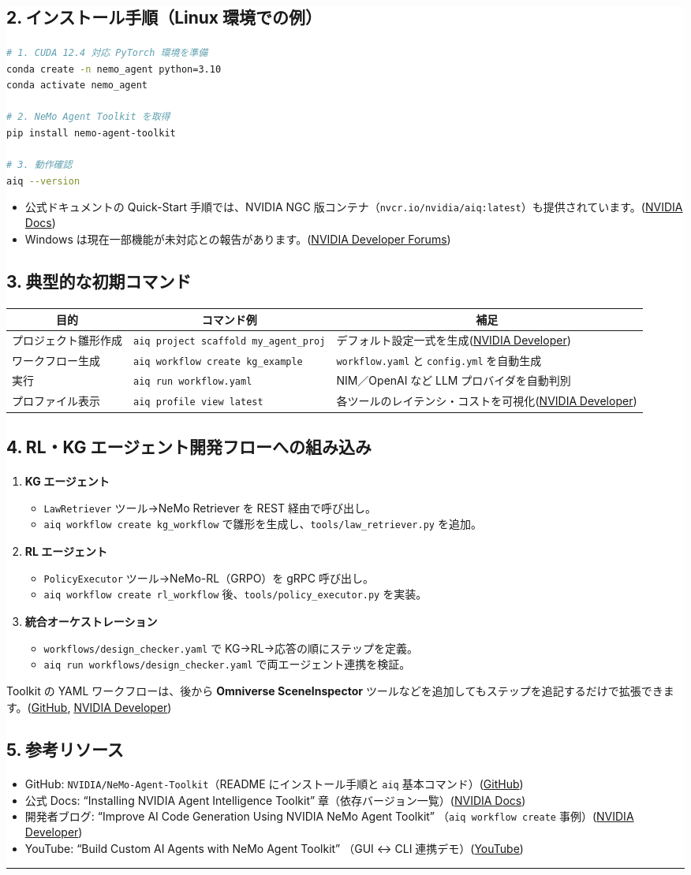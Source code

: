 ## 2. インストール手順（Linux 環境での例）

```bash
# 1. CUDA 12.4 対応 PyTorch 環境を準備
conda create -n nemo_agent python=3.10
conda activate nemo_agent

# 2. NeMo Agent Toolkit を取得
pip install nemo-agent-toolkit

# 3. 動作確認
aiq --version
```

* 公式ドキュメントの Quick-Start 手順では、NVIDIA NGC 版コンテナ（`nvcr.io/nvidia/aiq:latest`）も提供されています。([NVIDIA Docs][6])
* Windows は現在一部機能が未対応との報告があります。([NVIDIA Developer Forums][7])

## 3. 典型的な初期コマンド

| 目的         | コマンド例                                | 補足                                        |
| ---------- | ------------------------------------ | ----------------------------------------- |
| プロジェクト雛形作成 | `aiq project scaffold my_agent_proj` | デフォルト設定一式を生成([NVIDIA Developer][3])       |
| ワークフロー生成   | `aiq workflow create kg_example`     | `workflow.yaml` と `config.yml` を自動生成      |
| 実行         | `aiq run workflow.yaml`              | NIM／OpenAI など LLM プロバイダを自動判別              |
| プロファイル表示   | `aiq profile view latest`            | 各ツールのレイテンシ・コストを可視化([NVIDIA Developer][4]) |

## 4. RL・KG エージェント開発フローへの組み込み

1. **KG エージェント**

   * `LawRetriever` ツール→NeMo Retriever を REST 経由で呼び出し。
   * `aiq workflow create kg_workflow` で雛形を生成し、`tools/law_retriever.py` を追加。
2. **RL エージェント**

   * `PolicyExecutor` ツール→NeMo-RL（GRPO）を gRPC 呼び出し。
   * `aiq workflow create rl_workflow` 後、`tools/policy_executor.py` を実装。
3. **統合オーケストレーション**

   * `workflows/design_checker.yaml` で KG→RL→応答の順にステップを定義。
   * `aiq run workflows/design_checker.yaml` で両エージェント連携を検証。

Toolkit の YAML ワークフローは、後から **Omniverse SceneInspector** ツールなどを追加してもステップを追記するだけで拡張できます。([GitHub][8], [NVIDIA Developer][9])

## 5. 参考リソース

* GitHub: `NVIDIA/NeMo-Agent-Toolkit`（README にインストール手順と `aiq` 基本コマンド）([GitHub][2])
* 公式 Docs: “Installing NVIDIA Agent Intelligence Toolkit” 章（依存バージョン一覧）([NVIDIA Docs][6])
* 開発者ブログ: “Improve AI Code Generation Using NVIDIA NeMo Agent Toolkit” （`aiq workflow create` 事例）([NVIDIA Developer][3])
* YouTube: “Build Custom AI Agents with NeMo Agent Toolkit” （GUI ↔ CLI 連携デモ）([YouTube][10])

---

[1]: https://github.com/keisukehonda/f1/projects?query=is%3Aopen "Projects · f1 · GitHub"
[2]: https://docs.github.com/issues/planning-and-tracking-with-projects/learning-about-projects/about-projects?utm_source=chatgpt.com "About Projects - GitHub Docs"
[3]: https://docs.github.com/en/issues/planning-and-tracking-with-projects?utm_source=chatgpt.com "Planning and tracking with Projects - GitHub Docs"
[4]: https://docs.github.com/en/issues/tracking-your-work-with-issues/configuring-issues/planning-and-tracking-work-for-your-team-or-project?utm_source=chatgpt.com "Planning and tracking work for your team or project - GitHub Docs"
[5]: https://github.blog/developer-skills/github/getting-started-with-project-planning-on-github/?utm_source=chatgpt.com "Getting started with project planning on GitHub"
[6]: https://github.blog/developer-skills/github/10-things-you-didnt-know-you-could-do-with-github-projects/?utm_source=chatgpt.com "10 things you didn't know you could do with GitHub Projects"
[7]: https://github.blog/news-insights/product-news/planning-next-to-your-code-github-projects-is-now-generally-available/?utm_source=chatgpt.com "Planning next to your code - GitHub Projects is now generally ..."
[8]: https://docs.github.com/en/issues/planning-and-tracking-with-projects/managing-your-project/adding-your-project-to-a-repository?utm_source=chatgpt.com "Adding your project to a repository - GitHub Docs"
[9]: https://github.com/orgs/community/discussions/6296?utm_source=chatgpt.com "[Projects Beta] Milestones Across Repositories #6296 - GitHub"
[10]: https://docs.github.com/en/issues/tracking-your-work-with-issues/using-issues/adding-sub-issues?utm_source=chatgpt.com "Adding sub-issues - GitHub Docs"
[1]: https://build.nvidia.com/?utm_source=chatgpt.com "Try NVIDIA NIM APIs"
[2]: https://build.nvidia.com/models?utm_source=chatgpt.com "Models - NVIDIA NIM APIs"
[3]: https://developer.nvidia.com/blog/chat-with-your-enterprise-data-through-open-source-ai-q-nvidia-blueprint/?utm_source=chatgpt.com "Chat With Your Enterprise Data Through Open-Source AI-Q NVIDIA ..."
[4]: https://github.com/NVIDIA-AI-Blueprints/aiq-research-assistant?utm_source=chatgpt.com "NVIDIA-AI-Blueprints/aiq-research-assistant - GitHub"
[5]: https://build.nvidia.com/nvidia/aiq?utm_source=chatgpt.com "Build an AI Agent for Enterprise Research Blueprint by NVIDIA"
[6]: https://build.nvidia.com/nvidia/biomedical-aiq-research-agent?utm_source=chatgpt.com "Biomedical AI-Q Research Agent Blueprint - NVIDIA NIM APIs"
[7]: https://build.nvidia.com/blueprints?utm_source=chatgpt.com "Build Your AI Application with Blueprints - NVIDIA NIM APIs"
[8]: https://build.nvidia.com/search?utm_source=chatgpt.com "Try NVIDIA NIM APIs"
[9]: https://www.youtube.com/watch?pp=0gcJCfwAo7VqN5tD&v=1auHkFYrDO4&utm_source=chatgpt.com "Unlock the Power of AI Agents with the AI-Q NVIDIA Blueprint"
[10]: https://forums.developer.nvidia.com/t/guidance-on-creating-and-publishing-nvidia-ai-agent-blueprints-and-nims/335402?utm_source=chatgpt.com "Guidance on Creating and Publishing NVIDIA AI Agent Blueprints ..."
[11]: https://www.nvidia.com/en-us/data-center/ai-data-platform/?utm_source=chatgpt.com "AI Data Platform for Enterprise Agentic AI - NVIDIA"
[12]: https://www.theverge.com/news/658613/nvidia-ai-blueprint-blender-3d-image-references?utm_source=chatgpt.com "Nvidia's new tool can turn 3D scenes into AI images"
[1]: https://developer.nvidia.com/nemo-agent-toolkit?utm_source=chatgpt.com "NVIDIA NeMo Agent Toolkit"
[2]: https://developer.nvidia.com/blog/extending-the-nvidia-nemo-agent-toolkit-to-support-new-agentic-frameworks/?utm_source=chatgpt.com "Extending the NVIDIA NeMo Agent Toolkit to Support New Agentic ..."
[3]: https://developer.nvidia.com/blog/chat-with-your-enterprise-data-through-open-source-ai-q-nvidia-blueprint/?utm_source=chatgpt.com "Chat With Your Enterprise Data Through Open-Source AI-Q NVIDIA ..."
[4]: https://build.nvidia.com/?utm_source=chatgpt.com "Try NVIDIA NIM APIs"
[5]: https://build.nvidia.com/nvidia/aiq?utm_source=chatgpt.com "Build an AI Agent for Enterprise Research Blueprint by NVIDIA"
[6]: https://github.com/NVIDIA/NeMo-Agent-Toolkit?utm_source=chatgpt.com "NVIDIA/NeMo-Agent-Toolkit - GitHub"
[7]: https://docs.nvidia.com/nemo/microservices/latest/guardrails/tutorials/multiple-nim-microservices.html?utm_source=chatgpt.com "Working with Multiple NIM for LLMs — NVIDIA NeMo Microservices"
[8]: https://www.nvidia.com/en-us/glossary/multi-agent-systems/?utm_source=chatgpt.com "What are Multi-Agent Systems? | NVIDIA Glossary"
[9]: https://blogs.nvidia.com/blog/nemo-guardrails-nim-microservices/?utm_source=chatgpt.com "NVIDIA Releases NIM Microservices to Safeguard Applications for ..."
[10]: https://docs.nvidia.com/nemo/rl/latest/index.html?utm_source=chatgpt.com "Nemo RL: A Scalable and Efficient Post-Training Library"
[11]: https://www.nvidia.com/en-us/ai-data-science/products/nemo/?utm_source=chatgpt.com "Build Custom Generative AI | NVIDIA NeMo"
[1]: https://developer.nvidia.com/nemo-agent-toolkit?utm_source=chatgpt.com "NVIDIA NeMo Agent Toolkit"
[2]: https://github.com/NVIDIA/NeMo-Agent-Toolkit?utm_source=chatgpt.com "NVIDIA/NeMo-Agent-Toolkit - GitHub"
[3]: https://developer.nvidia.com/blog/improve-ai-code-generation-using-nvidia-nemo-agent-toolkit/?utm_source=chatgpt.com "Improve AI Code Generation Using NVIDIA NeMo Agent Toolkit"
[4]: https://developer.nvidia.com/blog/extending-the-nvidia-nemo-agent-toolkit-to-support-new-agentic-frameworks/?utm_source=chatgpt.com "Extending the NVIDIA NeMo Agent Toolkit to Support New Agentic ..."
[5]: https://forums.developer.nvidia.com/t/nvidia-agent-intelligence-toolkit-is-now-the-nvidia-nemo-agent-toolkit/335881?utm_source=chatgpt.com "NVIDIA Agent Intelligence toolkit is now the NVIDIA NeMo Agent toolkit"
[6]: https://docs.nvidia.com/aiqtoolkit/latest/quick-start/installing.html?utm_source=chatgpt.com "Installing NVIDIA Agent Intelligence Toolkit - aiq"
[7]: https://forums.developer.nvidia.com/t/does-nemo-agent-toolkit-support-running-on-windows/338742?utm_source=chatgpt.com "Does NeMo Agent Toolkit support running on Windows?"
[8]: https://github.com/NVIDIA/NeMo-Agent-Toolkit-UI?utm_source=chatgpt.com "NVIDIA/NeMo-Agent-Toolkit-UI - GitHub"
[9]: https://developer.nvidia.com/blog/how-to-build-custom-ai-agents-with-nvidia-nemo-agent-toolkit-open-source-library/?utm_source=chatgpt.com "How to Build Custom AI Agents with NVIDIA NeMo Agent Toolkit ..."
[10]: https://www.youtube.com/watch?v=NsogD7UhZ4Q&utm_source=chatgpt.com "How to Build Custom AI Agents with NVIDIA NeMo Agent ... - YouTube"
[1]: https://medium.com/analytics-vidhya/folder-structure-for-machine-learning-projects-a7e451a8caaa?utm_source=chatgpt.com "Folder Structure for Machine Learning Projects | by Surya Gutta"
[2]: https://neptune.ai/blog/organizing-ml-monorepo-with-pants?utm_source=chatgpt.com "Organizing ML Monorepo With Pants - neptune.ai"
[3]: https://lucapette.me/writing/how-to-structure-a-monorepo/?utm_source=chatgpt.com "How to Structure a Monorepo - Luca Pette"
[4]: https://medium.com/clarityai-engineering/monorepo-in-data-science-teams-892fe64a9ef0?utm_source=chatgpt.com "Monorepo in Data Science Teams — A Practical Starting Point from ..."
[5]: https://dev.to/luxdevhq/generic-folder-structure-for-your-machine-learning-projects-4coe?utm_source=chatgpt.com "Generic Folder Structure for your Machine Learning Projects."
[6]: https://docs.python-guide.org/writing/structure/?utm_source=chatgpt.com "Structuring Your Project - The Hitchhiker's Guide to Python"
[7]: https://stackoverflow.com/questions/39528736/how-do-you-organise-a-python-project-that-contains-multiple-packages-so-that-eac?utm_source=chatgpt.com "How do you organise a python project that contains multiple ..."
[8]: https://softwareengineering.stackexchange.com/questions/426446/how-to-structure-python-modules-so-they-are-accesible-from-different-submodules?utm_source=chatgpt.com "How to structure Python modules so they are accesible from different ..."
[9]: https://discuss.python.org/t/how-to-best-structure-a-large-project-into-multiple-installable-packages/5404?utm_source=chatgpt.com "How to best structure a large project into multiple installable packages"
[10]: https://medium.com/%40kavyamalla/build-and-install-python-package-with-multiple-directories-referencing-one-another-f27cdfe667e2?utm_source=chatgpt.com "Build and Install Python Package with multiple directories ... - Medium"